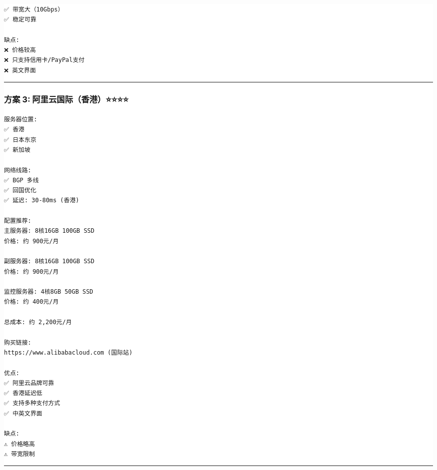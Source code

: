 ```
✅ 带宽大（10Gbps）
✅ 稳定可靠

缺点:
❌ 价格较高
❌ 只支持信用卡/PayPal支付
❌ 英文界面
```

---

### 方案 3: 阿里云国际（香港）⭐⭐⭐⭐

```
服务器位置:
✅ 香港
✅ 日本东京
✅ 新加坡

网络线路:
✅ BGP 多线
✅ 回国优化
✅ 延迟: 30-80ms (香港)

配置推荐:
主服务器: 8核16GB 100GB SSD
价格: 约 900元/月

副服务器: 8核16GB 100GB SSD
价格: 约 900元/月

监控服务器: 4核8GB 50GB SSD
价格: 约 400元/月

总成本: 约 2,200元/月

购买链接:
https://www.alibabacloud.com (国际站)

优点:
✅ 阿里云品牌可靠
✅ 香港延迟低
✅ 支持多种支付方式
✅ 中英文界面

缺点:
⚠️ 价格略高
⚠️ 带宽限制
```

---

